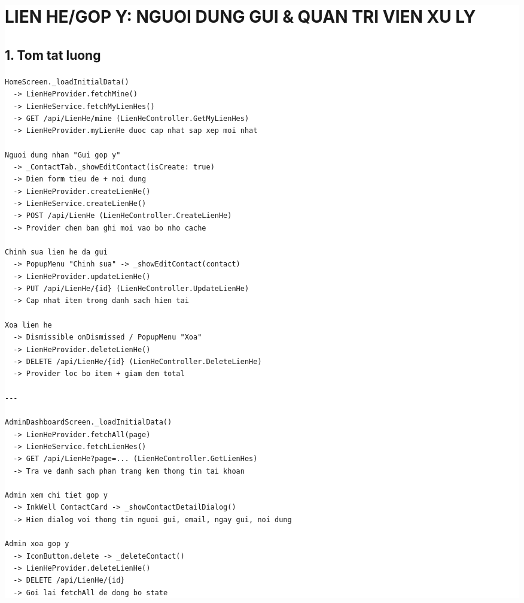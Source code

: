 # LIEN HE/GOP Y: NGUOI DUNG GUI & QUAN TRI VIEN XU LY

## 1. Tom tat luong

```
HomeScreen._loadInitialData()
  -> LienHeProvider.fetchMine()
  -> LienHeService.fetchMyLienHes()
  -> GET /api/LienHe/mine (LienHeController.GetMyLienHes)
  -> LienHeProvider.myLienHe duoc cap nhat sap xep moi nhat

Nguoi dung nhan "Gui gop y"
  -> _ContactTab._showEditContact(isCreate: true)
  -> Dien form tieu de + noi dung
  -> LienHeProvider.createLienHe()
  -> LienHeService.createLienHe()
  -> POST /api/LienHe (LienHeController.CreateLienHe)
  -> Provider chen ban ghi moi vao bo nho cache

Chinh sua lien he da gui
  -> PopupMenu "Chinh sua" -> _showEditContact(contact)
  -> LienHeProvider.updateLienHe()
  -> PUT /api/LienHe/{id} (LienHeController.UpdateLienHe)
  -> Cap nhat item trong danh sach hien tai

Xoa lien he
  -> Dismissible onDismissed / PopupMenu "Xoa"
  -> LienHeProvider.deleteLienHe()
  -> DELETE /api/LienHe/{id} (LienHeController.DeleteLienHe)
  -> Provider loc bo item + giam dem total

---

AdminDashboardScreen._loadInitialData()
  -> LienHeProvider.fetchAll(page)
  -> LienHeService.fetchLienHes()
  -> GET /api/LienHe?page=... (LienHeController.GetLienHes)
  -> Tra ve danh sach phan trang kem thong tin tai khoan

Admin xem chi tiet gop y
  -> InkWell ContactCard -> _showContactDetailDialog()
  -> Hien dialog voi thong tin nguoi gui, email, ngay gui, noi dung

Admin xoa gop y
  -> IconButton.delete -> _deleteContact()
  -> LienHeProvider.deleteLienHe()
  -> DELETE /api/LienHe/{id}
  -> Goi lai fetchAll de dong bo state
```

